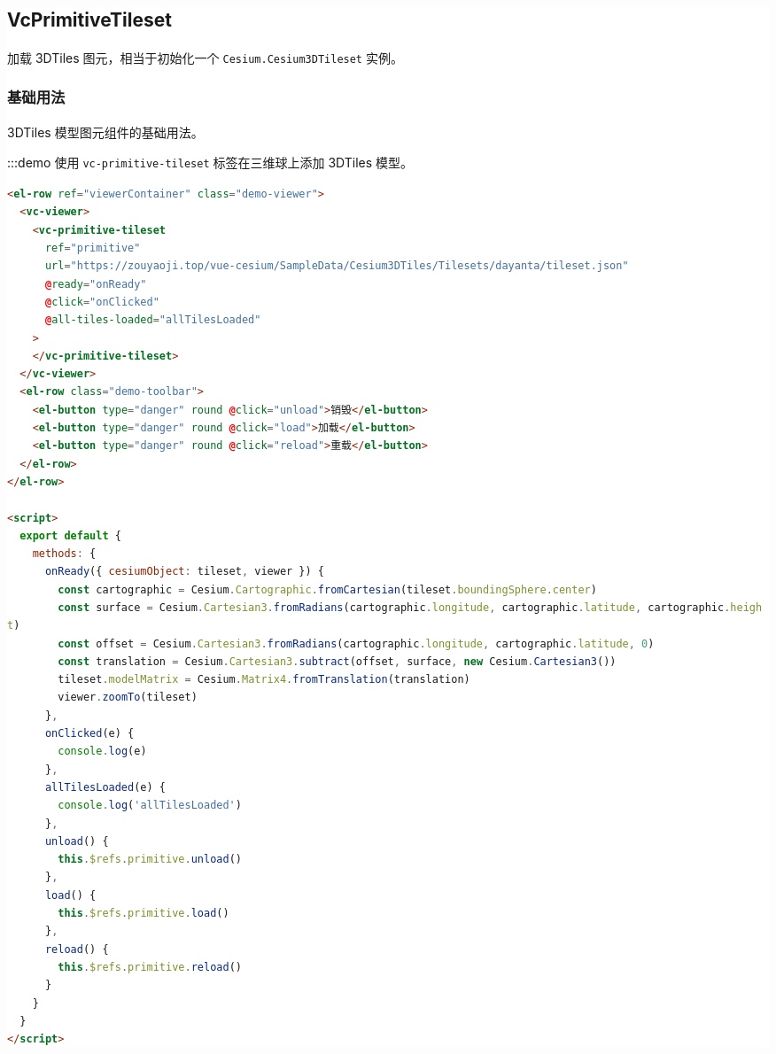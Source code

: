 ## VcPrimitiveTileset

加载 3DTiles 图元，相当于初始化一个 `Cesium.Cesium3DTileset` 实例。

### 基础用法

3DTiles 模型图元组件的基础用法。

:::demo 使用 `vc-primitive-tileset` 标签在三维球上添加 3DTiles 模型。

```html
<el-row ref="viewerContainer" class="demo-viewer">
  <vc-viewer>
    <vc-primitive-tileset
      ref="primitive"
      url="https://zouyaoji.top/vue-cesium/SampleData/Cesium3DTiles/Tilesets/dayanta/tileset.json"
      @ready="onReady"
      @click="onClicked"
      @all-tiles-loaded="allTilesLoaded"
    >
    </vc-primitive-tileset>
  </vc-viewer>
  <el-row class="demo-toolbar">
    <el-button type="danger" round @click="unload">销毁</el-button>
    <el-button type="danger" round @click="load">加载</el-button>
    <el-button type="danger" round @click="reload">重载</el-button>
  </el-row>
</el-row>

<script>
  export default {
    methods: {
      onReady({ cesiumObject: tileset, viewer }) {
        const cartographic = Cesium.Cartographic.fromCartesian(tileset.boundingSphere.center)
        const surface = Cesium.Cartesian3.fromRadians(cartographic.longitude, cartographic.latitude, cartographic.height)
        const offset = Cesium.Cartesian3.fromRadians(cartographic.longitude, cartographic.latitude, 0)
        const translation = Cesium.Cartesian3.subtract(offset, surface, new Cesium.Cartesian3())
        tileset.modelMatrix = Cesium.Matrix4.fromTranslation(translation)
        viewer.zoomTo(tileset)
      },
      onClicked(e) {
        console.log(e)
      },
      allTilesLoaded(e) {
        console.log('allTilesLoaded')
      },
      unload() {
        this.$refs.primitive.unload()
      },
      load() {
        this.$refs.primitive.load()
      },
      reload() {
        this.$refs.primitive.reload()
      }
    }
  }
</script>
```
